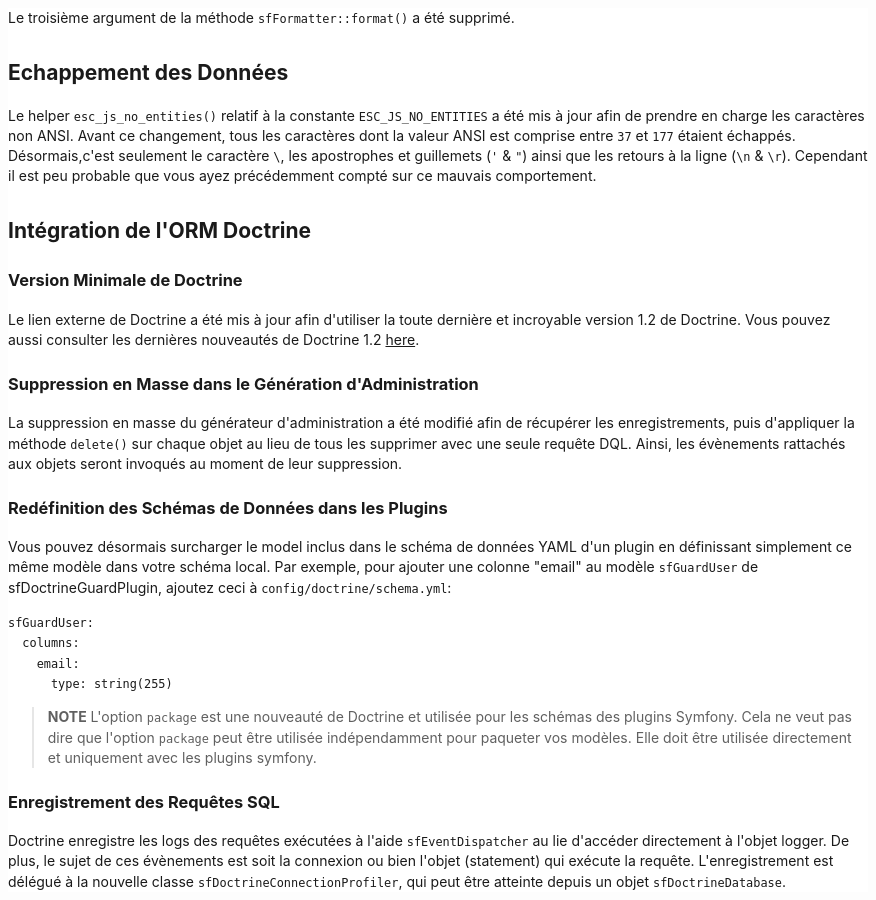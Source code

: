 Le troisième argument de la méthode `sfFormatter::format()` a été supprimé.

Echappement des Données
-----------------------

Le helper `esc_js_no_entities()` relatif à la constante `ESC_JS_NO_ENTITIES` a été mis à jour
afin de prendre en charge les caractères non ANSI. Avant ce changement, tous les caractères dont
la valeur ANSI est comprise entre `37` et `177` étaient échappés. Désormais,c'est seulement le caractère `\`, les apostrophes et 
guillemets (`'` & `"`) ainsi que les retours à la ligne (`\n` & `\r`). Cependant il est peu probable que vous ayez précédemment
compté sur ce mauvais comportement.

Intégration de l'ORM Doctrine
-----------------------------

### Version Minimale de Doctrine

Le lien externe de Doctrine a été mis à jour afin d'utiliser la toute dernière et incroyable
version 1.2 de Doctrine. Vous pouvez aussi consulter les dernières nouveautés de Doctrine 1.2 
[here](http://www.doctrine-project.org/upgrade/1_2).

### Suppression en Masse dans le Génération d'Administration

La suppression en masse du générateur d'administration a été modifié afin de récupérer les enregistrements, puis
d'appliquer la méthode `delete()` sur chaque objet au lieu de tous les supprimer avec une seule requête DQL.
Ainsi, les évènements rattachés aux objets seront invoqués au moment
de leur suppression.

### Redéfinition des Schémas de Données dans les Plugins

Vous pouvez désormais surcharger le model inclus dans le schéma de données YAML 
d'un plugin en définissant simplement ce même modèle dans votre schéma local. Par exemple, pour ajouter une
colonne "email" au modèle `sfGuardUser` de sfDoctrineGuardPlugin, ajoutez ceci à
`config/doctrine/schema.yml`:

    sfGuardUser:
      columns:
        email:
          type: string(255)

>**NOTE**
>L'option `package` est une nouveauté de Doctrine et utilisée pour les schémas des
>plugins Symfony. Cela ne veut pas dire que l'option `package` peut être utilisée indépendamment 
>pour paqueter vos modèles. Elle doit être utilisée directement et uniquement avec les plugins symfony.

### Enregistrement des Requêtes SQL

Doctrine enregistre les logs des requêtes exécutées à l'aide `sfEventDispatcher` au lie
d'accéder directement à l'objet logger. De plus, le sujet de
ces évènements est soit la connexion ou bien l'objet (statement) qui exécute la requête.
L'enregistrement est délégué à la nouvelle classe `sfDoctrineConnectionProfiler`, qui peut 
être atteinte depuis un objet `sfDoctrineDatabase`.
